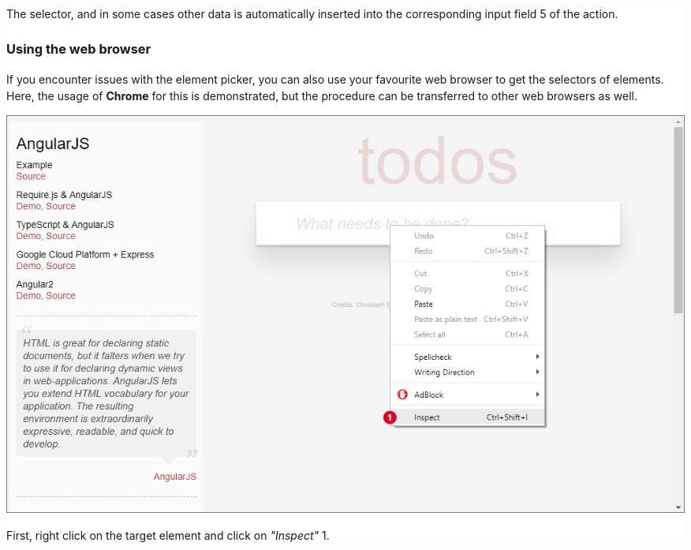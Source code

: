 The selector, and in some cases other data is automatically inserted into the corresponding input field <span class="label">5</span> of the action.

[cors-everywhere]: https://addons.mozilla.org/de/firefox/addon/cors-everywhere/

### Using the web browser

If you encounter issues with the element picker, you can also use your favourite web browser to get the selectors of elements.
Here, the usage of **Chrome** for this is demonstrated, but the procedure can be transferred to other web browsers as well.

![Chrome 1](./assets/chrome-1.jpg)

First, right click on the target element and click on *"Inspect"* <span class="label">1</span>.
